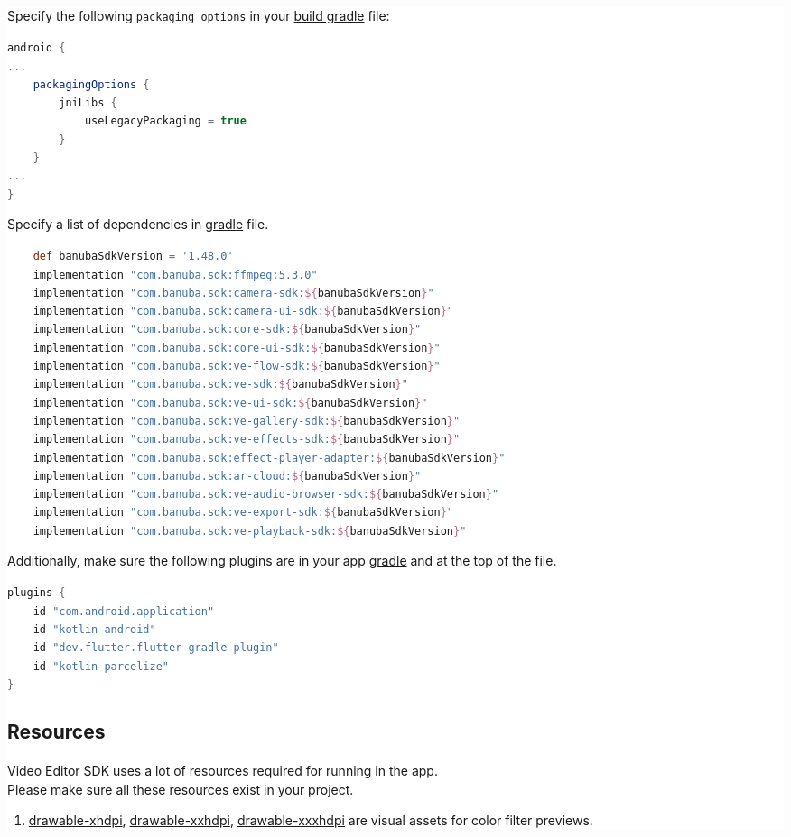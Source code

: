 Specify the following ```packaging options``` in your [build gradle](../android/app/build.gradle#L63-L71) file:
```groovy
android {
...
    packagingOptions {
        jniLibs {
            useLegacyPackaging = true
        }
    }
...
}
```

Specify a list of dependencies in [gradle](../android/app/build.gradle#L83) file.
```groovy
    def banubaSdkVersion = '1.48.0'
    implementation "com.banuba.sdk:ffmpeg:5.3.0"
    implementation "com.banuba.sdk:camera-sdk:${banubaSdkVersion}"
    implementation "com.banuba.sdk:camera-ui-sdk:${banubaSdkVersion}"
    implementation "com.banuba.sdk:core-sdk:${banubaSdkVersion}"
    implementation "com.banuba.sdk:core-ui-sdk:${banubaSdkVersion}"
    implementation "com.banuba.sdk:ve-flow-sdk:${banubaSdkVersion}"
    implementation "com.banuba.sdk:ve-sdk:${banubaSdkVersion}"
    implementation "com.banuba.sdk:ve-ui-sdk:${banubaSdkVersion}"
    implementation "com.banuba.sdk:ve-gallery-sdk:${banubaSdkVersion}"
    implementation "com.banuba.sdk:ve-effects-sdk:${banubaSdkVersion}"
    implementation "com.banuba.sdk:effect-player-adapter:${banubaSdkVersion}"
    implementation "com.banuba.sdk:ar-cloud:${banubaSdkVersion}"
    implementation "com.banuba.sdk:ve-audio-browser-sdk:${banubaSdkVersion}"
    implementation "com.banuba.sdk:ve-export-sdk:${banubaSdkVersion}"
    implementation "com.banuba.sdk:ve-playback-sdk:${banubaSdkVersion}"
```

Additionally, make sure the following plugins are in your app [gradle](../android/app/build.gradle#L1) and at the top of the file.
```groovy
plugins {
    id "com.android.application"
    id "kotlin-android"
    id "dev.flutter.flutter-gradle-plugin"
    id "kotlin-parcelize"
}
```

## Resources
Video Editor SDK uses a lot of resources required for running in the app.  
Please make sure all these resources exist in your project.

1. [drawable-xhdpi](../android/app/src/main/res/drawable-xhdpi),
   [drawable-xxhdpi](../android/app/src/main/res/drawable-xxhdpi),
   [drawable-xxxhdpi](../android/app/src/main/res/drawable-xxxhdpi) are visual assets for color filter previews.
